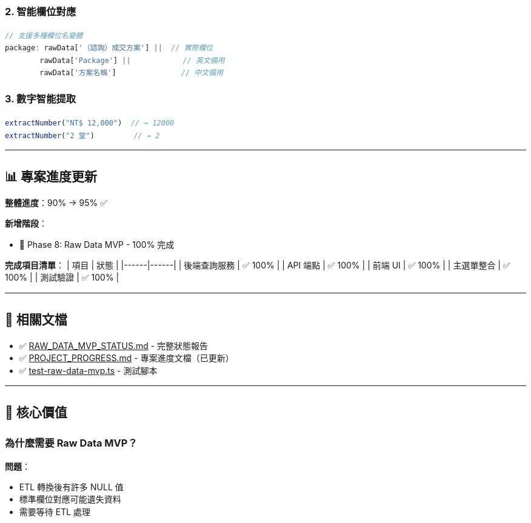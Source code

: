 ### 2. 智能欄位對應
```typescript
// 支援多種欄位名變體
package: rawData['（諮詢）成交方案'] ||  // 實際欄位
        rawData['Package'] ||            // 英文備用
        rawData['方案名稱']               // 中文備用
```

### 3. 數字智能提取
```typescript
extractNumber("NT$ 12,000")  // → 12000
extractNumber("2 堂")         // → 2
```

---

## 📊 專案進度更新

**整體進度**：90% → 95% ✅

**新增階段**：
- 🚀 Phase 8: Raw Data MVP - 100% 完成

**完成項目清單**：
| 項目 | 狀態 |
|------|------|
| 後端查詢服務 | ✅ 100% |
| API 端點 | ✅ 100% |
| 前端 UI | ✅ 100% |
| 主選單整合 | ✅ 100% |
| 測試驗證 | ✅ 100% |

---

## 📄 相關文檔

- ✅ [RAW_DATA_MVP_STATUS.md](RAW_DATA_MVP_STATUS.md) - 完整狀態報告
- ✅ [PROJECT_PROGRESS.md](PROJECT_PROGRESS.md) - 專案進度文檔（已更新）
- ✅ [test-raw-data-mvp.ts](test-raw-data-mvp.ts) - 測試腳本

---

## 🎯 核心價值

### 為什麼需要 Raw Data MVP？

**問題**：
- ETL 轉換後有許多 NULL 值
- 標準欄位對應可能遺失資料
- 需要等待 ETL 處理

